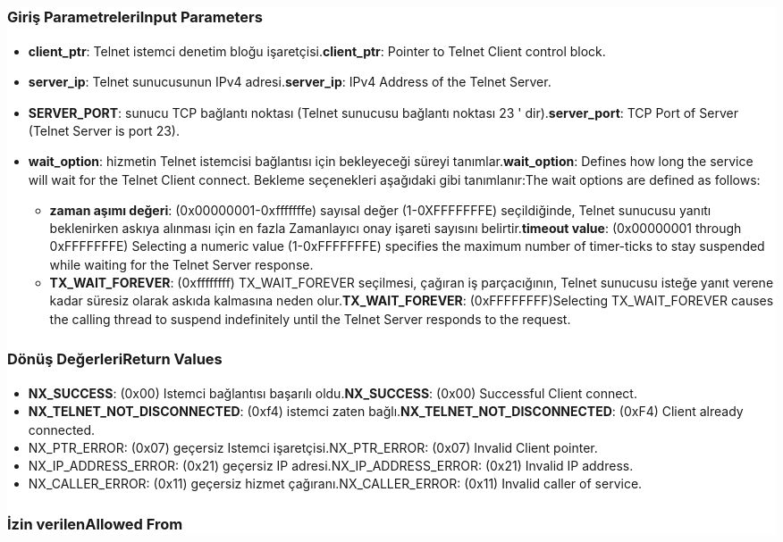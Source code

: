 ### <a name="input-parameters"></a><span data-ttu-id="172cc-127">Giriş Parametreleri</span><span class="sxs-lookup"><span data-stu-id="172cc-127">Input Parameters</span></span>

- <span data-ttu-id="172cc-128">**client_ptr**: Telnet istemci denetim bloğu işaretçisi.</span><span class="sxs-lookup"><span data-stu-id="172cc-128">**client_ptr**: Pointer to Telnet Client control block.</span></span>
- <span data-ttu-id="172cc-129">**server_ip**: Telnet sunucusunun IPv4 adresi.</span><span class="sxs-lookup"><span data-stu-id="172cc-129">**server_ip**: IPv4 Address of the Telnet Server.</span></span>
- <span data-ttu-id="172cc-130">**SERVER_PORT**: sunucu TCP bağlantı noktası (Telnet sunucusu bağlantı noktası 23 ' dir).</span><span class="sxs-lookup"><span data-stu-id="172cc-130">**server_port**: TCP Port of Server (Telnet Server is port 23).</span></span>
- <span data-ttu-id="172cc-131">**wait_option**: hizmetin Telnet istemcisi bağlantısı için bekleyeceği süreyi tanımlar.</span><span class="sxs-lookup"><span data-stu-id="172cc-131">**wait_option**: Defines how long the service will wait for the Telnet Client connect.</span></span> <span data-ttu-id="172cc-132">Bekleme seçenekleri aşağıdaki gibi tanımlanır:</span><span class="sxs-lookup"><span data-stu-id="172cc-132">The wait options are defined as follows:</span></span>

    - <span data-ttu-id="172cc-133">**zaman aşımı değeri**: (0x00000001-0xfffffffe) sayısal değer (1-0XFFFFFFFE) seçildiğinde, Telnet sunucusu yanıtı beklenirken askıya alınması için en fazla Zamanlayıcı onay işareti sayısını belirtir.</span><span class="sxs-lookup"><span data-stu-id="172cc-133">**timeout value**: (0x00000001 through 0xFFFFFFFE) Selecting a numeric value (1-0xFFFFFFFE) specifies the maximum number of timer-ticks to stay suspended while waiting for the Telnet Server response.</span></span>
    - <span data-ttu-id="172cc-134">**TX_WAIT_FOREVER**: (0xffffffff) TX_WAIT_FOREVER seçilmesi, çağıran iş parçacığının, Telnet sunucusu isteğe yanıt verene kadar süresiz olarak askıda kalmasına neden olur.</span><span class="sxs-lookup"><span data-stu-id="172cc-134">**TX_WAIT_FOREVER**: (0xFFFFFFFF)Selecting TX_WAIT_FOREVER causes the calling thread to suspend indefinitely until the Telnet Server responds to the request.</span></span>

### <a name="return-values"></a><span data-ttu-id="172cc-135">Dönüş Değerleri</span><span class="sxs-lookup"><span data-stu-id="172cc-135">Return Values</span></span>

- <span data-ttu-id="172cc-136">**NX_SUCCESS**: (0x00) Istemci bağlantısı başarılı oldu.</span><span class="sxs-lookup"><span data-stu-id="172cc-136">**NX_SUCCESS**: (0x00) Successful Client connect.</span></span>
- <span data-ttu-id="172cc-137">**NX_TELNET_NOT_DISCONNECTED**: (0xf4) istemci zaten bağlı.</span><span class="sxs-lookup"><span data-stu-id="172cc-137">**NX_TELNET_NOT_DISCONNECTED**: (0xF4) Client already connected.</span></span>
- <span data-ttu-id="172cc-138">NX_PTR_ERROR: (0x07) geçersiz Istemci işaretçisi.</span><span class="sxs-lookup"><span data-stu-id="172cc-138">NX_PTR_ERROR: (0x07) Invalid Client pointer.</span></span>
- <span data-ttu-id="172cc-139">NX_IP_ADDRESS_ERROR: (0x21) geçersiz IP adresi.</span><span class="sxs-lookup"><span data-stu-id="172cc-139">NX_IP_ADDRESS_ERROR: (0x21) Invalid IP address.</span></span>
- <span data-ttu-id="172cc-140">NX_CALLER_ERROR: (0x11) geçersiz hizmet çağıranı.</span><span class="sxs-lookup"><span data-stu-id="172cc-140">NX_CALLER_ERROR: (0x11) Invalid caller of service.</span></span>

### <a name="allowed-from"></a><span data-ttu-id="172cc-141">İzin verilen</span><span class="sxs-lookup"><span data-stu-id="172cc-141">Allowed From</span></span>
